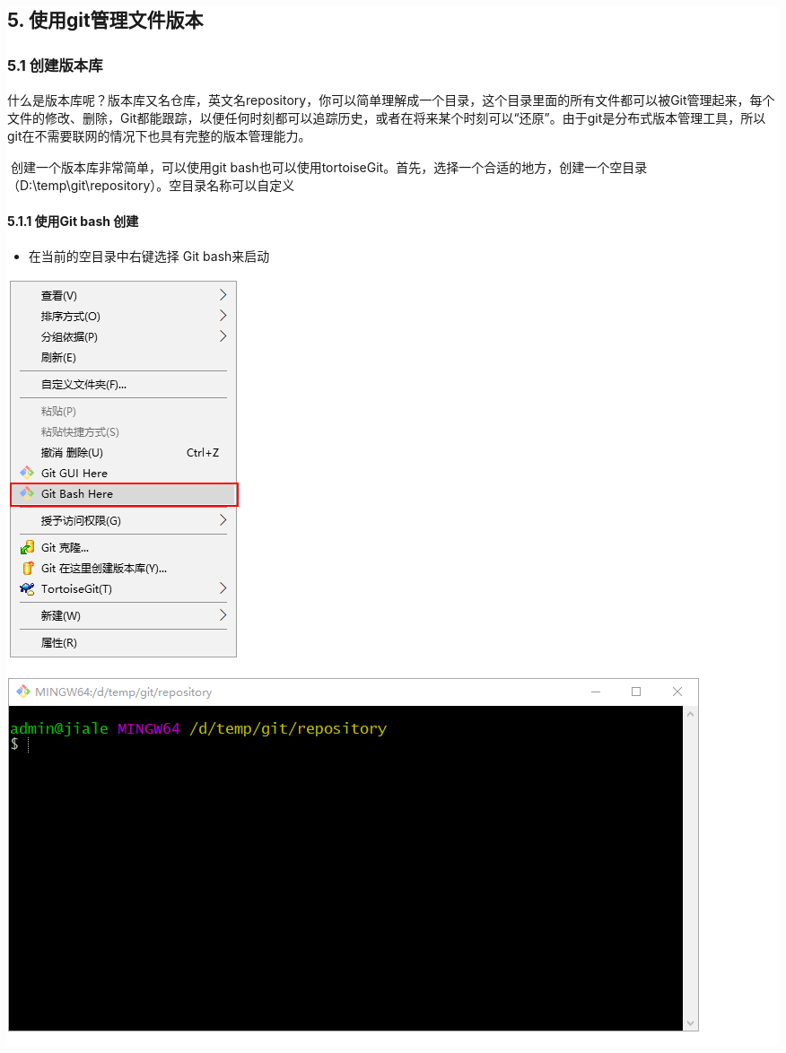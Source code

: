 ## 5. 使用git管理文件版本

### 5.1 创建版本库

​	什么是版本库呢？版本库又名仓库，英文名repository，你可以简单理解成一个目录，这个目录里面的所有文件都可以被Git管理起来，每个文件的修改、删除，Git都能跟踪，以便任何时刻都可以追踪历史，或者在将来某个时刻可以“还原”。由于git是分布式版本管理工具，所以git在不需要联网的情况下也具有完整的版本管理能力。

​	创建一个版本库非常简单，可以使用git bash也可以使用tortoiseGit。首先，选择一个合适的地方，创建一个空目录（D:\temp\git\repository）。空目录名称可以自定义

#### 5.1.1 使用Git bash 创建

* 在当前的空目录中右键选择 Git bash来启动

![1543313474309](../images/1543313474309.png)

![1543313512146](../images/1543313512146.png)
